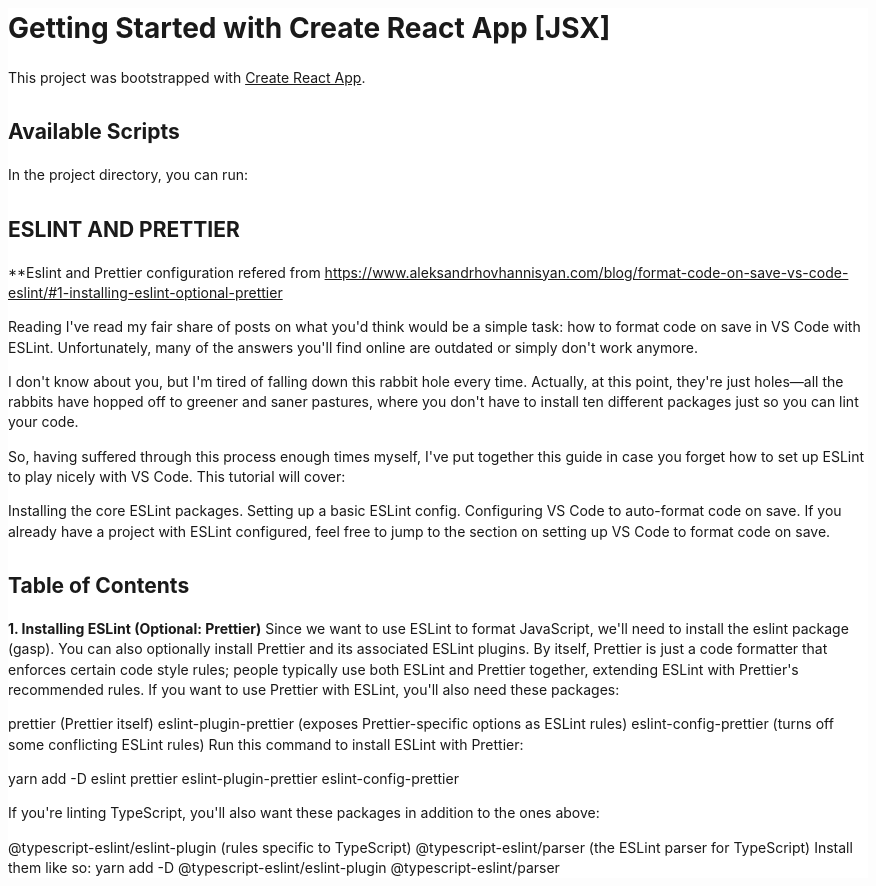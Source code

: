 # Getting Started with Create React App [JSX]

This project was bootstrapped with [Create React App](https://github.com/facebook/create-react-app).

## Available Scripts

In the project directory, you can run:



## ESLINT AND PRETTIER 
**Eslint and Prettier configuration refered from  https://www.aleksandrhovhannisyan.com/blog/format-code-on-save-vs-code-eslint/#1-installing-eslint-optional-prettier

Reading
I've read my fair share of posts on what you'd think would be a simple task: how to format code on save in VS Code with ESLint. Unfortunately, many of the answers you'll find online are outdated or simply don't work anymore.

I don't know about you, but I'm tired of falling down this rabbit hole every time. Actually, at this point, they're just holes—all the rabbits have hopped off to greener and saner pastures, where you don't have to install ten different packages just so you can lint your code.

So, having suffered through this process enough times myself, I've put together this guide in case you forget how to set up ESLint to play nicely with VS Code. This tutorial will cover:

Installing the core ESLint packages.
Setting up a basic ESLint config.
Configuring VS Code to auto-format code on save.
If you already have a project with ESLint configured, feel free to jump to the section on setting up VS Code to format code on save.

## Table of Contents
  **1. Installing ESLint (Optional: Prettier)**
  Since we want to use ESLint to format JavaScript, we'll need to install the eslint package (gasp). You can also optionally install Prettier and its associated ESLint plugins. By itself, Prettier is just a code formatter that enforces certain code style rules; people typically use both ESLint and Prettier together, extending ESLint with Prettier's recommended rules. If you want to use Prettier with ESLint, you'll also need these packages:

prettier (Prettier itself)
eslint-plugin-prettier (exposes Prettier-specific options as ESLint rules)
eslint-config-prettier (turns off some conflicting ESLint rules)
Run this command to install ESLint with Prettier:

yarn add -D eslint prettier eslint-plugin-prettier eslint-config-prettier

If you're linting TypeScript, you'll also want these packages in addition to the ones above:

@typescript-eslint/eslint-plugin (rules specific to TypeScript)
@typescript-eslint/parser (the ESLint parser for TypeScript)
Install them like so:
yarn add -D @typescript-eslint/eslint-plugin @typescript-eslint/parser
